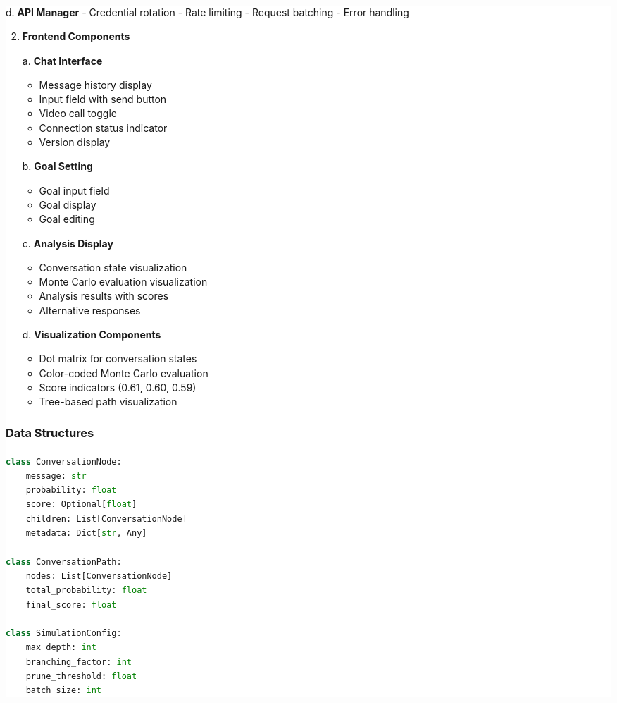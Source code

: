    d. **API Manager**
      - Credential rotation
      - Rate limiting
      - Request batching
      - Error handling

2. **Frontend Components**

   a. **Chat Interface**
      - Message history display
      - Input field with send button
      - Video call toggle
      - Connection status indicator
      - Version display

   b. **Goal Setting**
      - Goal input field
      - Goal display
      - Goal editing

   c. **Analysis Display**
      - Conversation state visualization
      - Monte Carlo evaluation visualization
      - Analysis results with scores
      - Alternative responses

   d. **Visualization Components**
      - Dot matrix for conversation states
      - Color-coded Monte Carlo evaluation
      - Score indicators (0.61, 0.60, 0.59)
      - Tree-based path visualization

### Data Structures

```python
class ConversationNode:
    message: str
    probability: float
    score: Optional[float]
    children: List[ConversationNode]
    metadata: Dict[str, Any]

class ConversationPath:
    nodes: List[ConversationNode]
    total_probability: float
    final_score: float

class SimulationConfig:
    max_depth: int
    branching_factor: int
    prune_threshold: float
    batch_size: int
```

